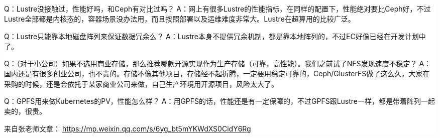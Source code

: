 Q：Lustre没接触过，性能好吗，和Ceph有对比过吗？
A：网上有很多Lustre的性能指标，在同样的配置下，性能绝对要比Ceph好，不过Lustre全部都是内核态的，容器场景没办法用，而且按照部署以及运维难度非常大。Lustre在超算用的比较广泛。

Q：Lustre只能靠本地磁盘阵列来保证数据冗余么？
A：Lustre本身不提供冗余机制，都是靠本地阵列的，不过EC好像已经在开发计划中了。

Q：（对于小公司）如果不选用商业存储，那么推荐哪款开源实现作为生产存储（可靠，高性能）。我们之前试了NFS发现速度不稳定？
A：国内还是有很多创业公司，也不贵的。存储不像其他项目，存储经不起折腾，一定要用稳定可靠的，Ceph/GlusterFS做了这么久，大家在采购的时候，还是会依托于某家商业公司来做，自己生产环境用开源项目，风险太大了。

Q：GPFS用来做Kubernetes的PV，性能怎么样？
A：用GPFS的话，性能还是有一定保障的，不过GPFS跟Lustre一样，都是带着阵列一起卖的，很贵。

来自张老师文章：
https://mp.weixin.qq.com/s/6yg_bt5mYKWdXS0CidY6Rg
